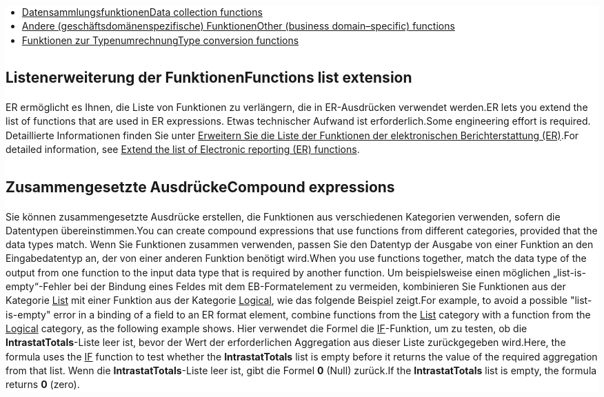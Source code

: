 - [<span data-ttu-id="e0cf2-259">Datensammlungsfunktionen</span><span class="sxs-lookup"><span data-stu-id="e0cf2-259">Data collection functions</span></span>](er-functions-category-data-collection.md)
- [<span data-ttu-id="e0cf2-260">Andere (geschäftsdomänenspezifische) Funktionen</span><span class="sxs-lookup"><span data-stu-id="e0cf2-260">Other (business domain–specific) functions</span></span>](er-functions-category-other.md)
- [<span data-ttu-id="e0cf2-261">Funktionen zur Typenumrechnung</span><span class="sxs-lookup"><span data-stu-id="e0cf2-261">Type conversion functions</span></span>](er-functions-category-type-conversion.md)

## <a name="functions-list-extension"></a><span data-ttu-id="e0cf2-262">Listenerweiterung der Funktionen</span><span class="sxs-lookup"><span data-stu-id="e0cf2-262">Functions list extension</span></span>

<span data-ttu-id="e0cf2-263">ER ermöglicht es Ihnen, die Liste von Funktionen zu verlängern, die in ER-Ausdrücken verwendet werden.</span><span class="sxs-lookup"><span data-stu-id="e0cf2-263">ER lets you extend the list of functions that are used in ER expressions.</span></span> <span data-ttu-id="e0cf2-264">Etwas technischer Aufwand ist erforderlich.</span><span class="sxs-lookup"><span data-stu-id="e0cf2-264">Some engineering effort is required.</span></span> <span data-ttu-id="e0cf2-265">Detaillierte Informationen finden Sie unter [Erweitern Sie die Liste der Funktionen der elektronischen Berichterstattung (ER)](general-electronic-reporting-formulas-list-extension.md).</span><span class="sxs-lookup"><span data-stu-id="e0cf2-265">For detailed information, see [Extend the list of Electronic reporting (ER) functions](general-electronic-reporting-formulas-list-extension.md).</span></span>

## <a name="compound-expressions"></a><span data-ttu-id="e0cf2-266">Zusammengesetzte Ausdrücke</span><span class="sxs-lookup"><span data-stu-id="e0cf2-266">Compound expressions</span></span>

<span data-ttu-id="e0cf2-267">Sie können zusammengesetzte Ausdrücke erstellen, die Funktionen aus verschiedenen Kategorien verwenden, sofern die Datentypen übereinstimmen.</span><span class="sxs-lookup"><span data-stu-id="e0cf2-267">You can create compound expressions that use functions from different categories, provided that the data types match.</span></span> <span data-ttu-id="e0cf2-268">Wenn Sie Funktionen zusammen verwenden, passen Sie den Datentyp der Ausgabe von einer Funktion an den Eingabedatentyp an, der von einer anderen Funktion benötigt wird.</span><span class="sxs-lookup"><span data-stu-id="e0cf2-268">When you use functions together, match the data type of the output from one function to the input data type that is required by another function.</span></span> <span data-ttu-id="e0cf2-269">Um beispielsweise einen möglichen „list-is-empty“-Fehler bei der Bindung eines Feldes mit dem EB-Formatelement zu vermeiden, kombinieren Sie Funktionen aus der Kategorie [List](er-functions-category-list.md) mit einer Funktion aus der Kategorie [Logical](er-functions-category-logical.md), wie das folgende Beispiel zeigt.</span><span class="sxs-lookup"><span data-stu-id="e0cf2-269">For example, to avoid a possible "list-is-empty" error in a binding of a field to an ER format element, combine functions from the [List](er-functions-category-list.md) category with a function from the [Logical](er-functions-category-logical.md) category, as the following example shows.</span></span> <span data-ttu-id="e0cf2-270">Hier verwendet die Formel die [IF](er-functions-logical-if.md)-Funktion, um zu testen, ob die **IntrastatTotals**-Liste leer ist, bevor der Wert der erforderlichen Aggregation aus dieser Liste zurückgegeben wird.</span><span class="sxs-lookup"><span data-stu-id="e0cf2-270">Here, the formula uses the [IF](er-functions-logical-if.md) function to test whether the **IntrastatTotals** list is empty before it returns the value of the required aggregation from that list.</span></span> <span data-ttu-id="e0cf2-271">Wenn die **IntrastatTotals**-Liste leer ist, gibt die Formel **0** (Null) zurück.</span><span class="sxs-lookup"><span data-stu-id="e0cf2-271">If the **IntrastatTotals** list is empty, the formula returns **0** (zero).</span></span>
